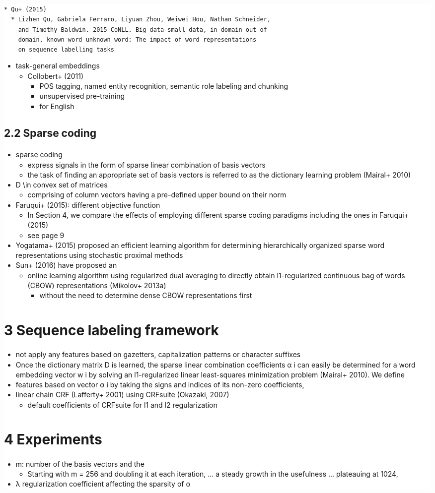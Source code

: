     * Qu+ (2015)
      * Lizhen Qu, Gabriela Ferraro, Liyuan Zhou, Weiwei Hou, Nathan Schneider,
        and Timothy Baldwin. 2015 CoNLL. Big data small data, in domain out-of
        domain, known word unknown word: The impact of word representations
        on sequence labelling tasks
* task-general embeddings
  * Collobert+ (2011)
    * POS tagging, named entity recognition, semantic role labeling and
      chunking
    * unsupervised pre-training
    * for English

## 2.2 Sparse coding

* sparse coding
  * express signals in the form of sparse linear combination of basis vectors
  * the task of finding an appropriate set of basis vectors is referred to as
    the dictionary learning problem (Mairal+ 2010)
* D \in convex set of matrices
  * comprising of column vectors having a pre-defined upper bound on their norm
* Faruqui+ (2015): different objective function
  * In Section 4, we compare the effects of employing different sparse coding
    paradigms including the ones in Faruqui+ (2015)
  * see page 9
* Yogatama+ (2015) proposed an efficient learning algorithm for
    determining hierarchically organized sparse word representations using
    stochastic proximal methods
* Sun+ (2016) have proposed an
  * online learning algorithm using regularized dual averaging to directly
    obtain l1-regularized continuous bag of words (CBOW) representations
    (Mikolov+ 2013a)
    * without the need to determine dense CBOW representations first

# 3 Sequence labeling framework

* not apply any features based on gazetters, capitalization patterns or
  character suffixes
* Once the dictionary matrix D is learned, the sparse linear combination
  coefficients α i can easily be determined for a word embedding vector w i by
  solving an l1-regularized linear least-squares minimization problem
  (Mairal+ 2010). We define
* features based on vector α i by taking the signs and indices of its non-zero
  coefficients,
* linear chain CRF (Lafferty+ 2001) using CRFsuite (Okazaki, 2007)
  * default coefficients of CRFsuite  for l1 and l2 regularization

# 4 Experiments

* m: number of the basis vectors and the
  * Starting with m = 256 and doubling it at each iteration, ... a steady
    growth in the usefulness ...  plateauing at 1024,
* λ regularization coefficient affecting the sparsity of α
